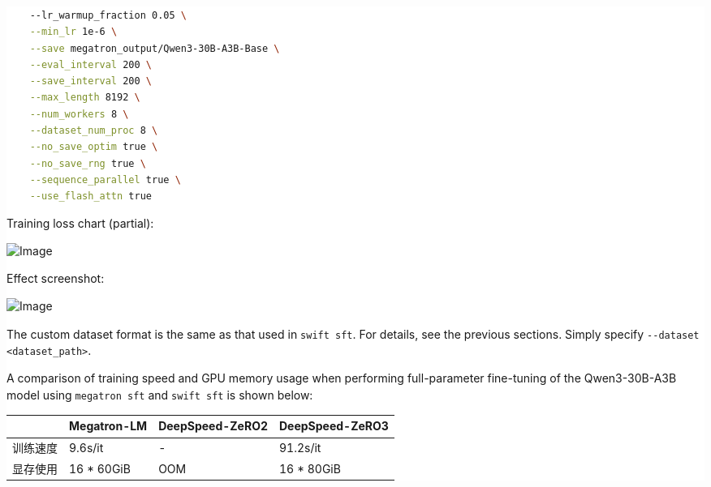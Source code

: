 ```bash
    --lr_warmup_fraction 0.05 \
    --min_lr 1e-6 \
    --save megatron_output/Qwen3-30B-A3B-Base \
    --eval_interval 200 \
    --save_interval 200 \
    --max_length 8192 \
    --num_workers 8 \
    --dataset_num_proc 8 \
    --no_save_optim true \
    --no_save_rng true \
    --sequence_parallel true \
    --use_flash_attn true
```


Training loss chart (partial):

<img width="910" alt="Image" src="https://github.com/user-attachments/assets/9fe393aa-8299-4659-aa2f-be5d44f0730b" />

Effect screenshot:

<img width="1066" alt="Image" src="https://github.com/user-attachments/assets/1a924130-1954-43e9-9093-b019aeef5949" />


The custom dataset format is the same as that used in `swift sft`. For details, see the previous sections. Simply specify `--dataset <dataset_path>`.

A comparison of training speed and GPU memory usage when performing full-parameter fine-tuning of the Qwen3-30B-A3B model using `megatron sft` and `swift sft` is shown below:

|          | Megatron-LM | DeepSpeed-ZeRO2 | DeepSpeed-ZeRO3 |
| -------- | ----------- | --------------- | --------------- |
| 训练速度 | 9.6s/it     | -               | 91.2s/it        |
| 显存使用 | 16 * 60GiB  | OOM             | 16 * 80GiB      |
